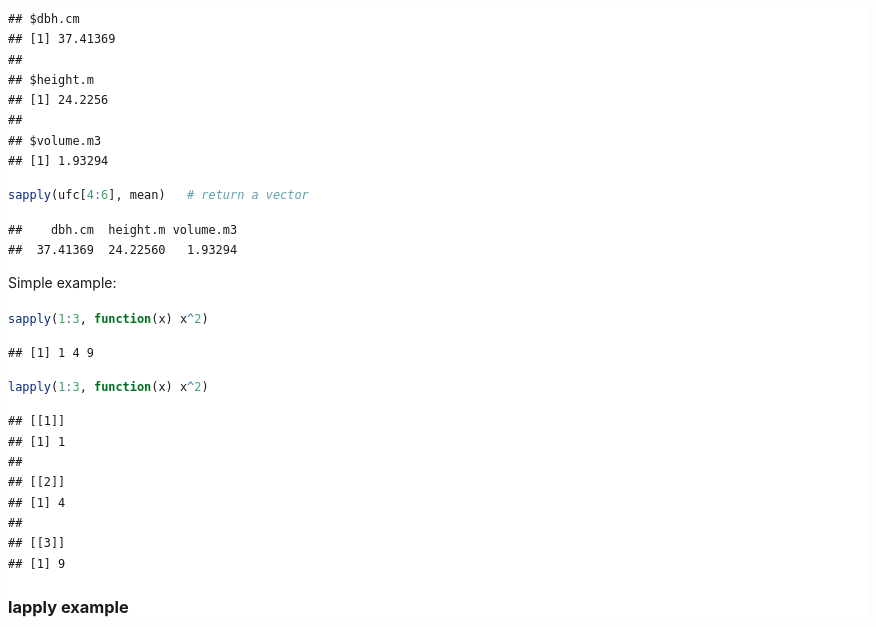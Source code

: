     ## $dbh.cm
    ## [1] 37.41369
    ## 
    ## $height.m
    ## [1] 24.2256
    ## 
    ## $volume.m3
    ## [1] 1.93294

``` r
sapply(ufc[4:6], mean)   # return a vector
```

    ##    dbh.cm  height.m volume.m3 
    ##  37.41369  24.22560   1.93294

Simple example:

``` r
sapply(1:3, function(x) x^2)
```

    ## [1] 1 4 9

``` r
lapply(1:3, function(x) x^2)
```

    ## [[1]]
    ## [1] 1
    ## 
    ## [[2]]
    ## [1] 4
    ## 
    ## [[3]]
    ## [1] 9

### lapply example
